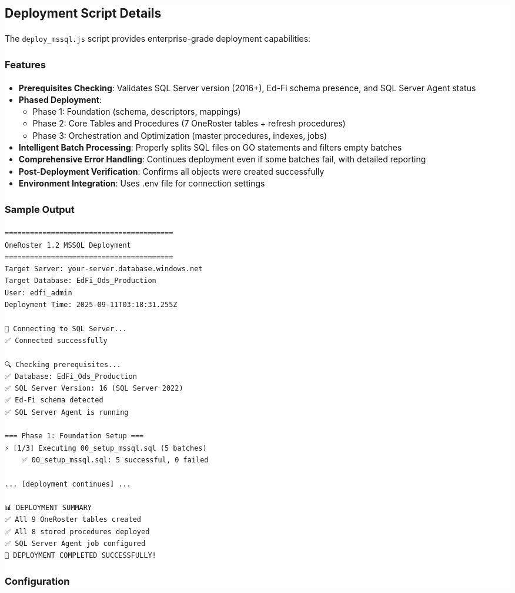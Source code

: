 ## Deployment Script Details

The `deploy_mssql.js` script provides enterprise-grade deployment capabilities:

### Features
- **Prerequisites Checking**: Validates SQL Server version (2016+), Ed-Fi schema presence, and SQL Server Agent status
- **Phased Deployment**: 
  - Phase 1: Foundation (schema, descriptors, mappings)
  - Phase 2: Core Tables and Procedures (7 OneRoster tables + refresh procedures) 
  - Phase 3: Orchestration and Optimization (master procedures, indexes, jobs)
- **Intelligent Batch Processing**: Properly splits SQL files on GO statements and filters empty batches
- **Comprehensive Error Handling**: Continues deployment even if some batches fail, with detailed reporting
- **Post-Deployment Verification**: Confirms all objects were created successfully
- **Environment Integration**: Uses .env file for connection settings

### Sample Output
```
========================================
OneRoster 1.2 MSSQL Deployment
========================================
Target Server: your-server.database.windows.net
Target Database: EdFi_Ods_Production
User: edfi_admin
Deployment Time: 2025-09-11T03:18:31.255Z

🔌 Connecting to SQL Server...
✅ Connected successfully

🔍 Checking prerequisites...
✅ Database: EdFi_Ods_Production
✅ SQL Server Version: 16 (SQL Server 2022)
✅ Ed-Fi schema detected
✅ SQL Server Agent is running

=== Phase 1: Foundation Setup ===
⚡ [1/3] Executing 00_setup_mssql.sql (5 batches)
    ✅ 00_setup_mssql.sql: 5 successful, 0 failed

... [deployment continues] ...

📊 DEPLOYMENT SUMMARY
✅ All 9 OneRoster tables created
✅ All 8 stored procedures deployed
✅ SQL Server Agent job configured
🎉 DEPLOYMENT COMPLETED SUCCESSFULLY!
```

### Configuration
